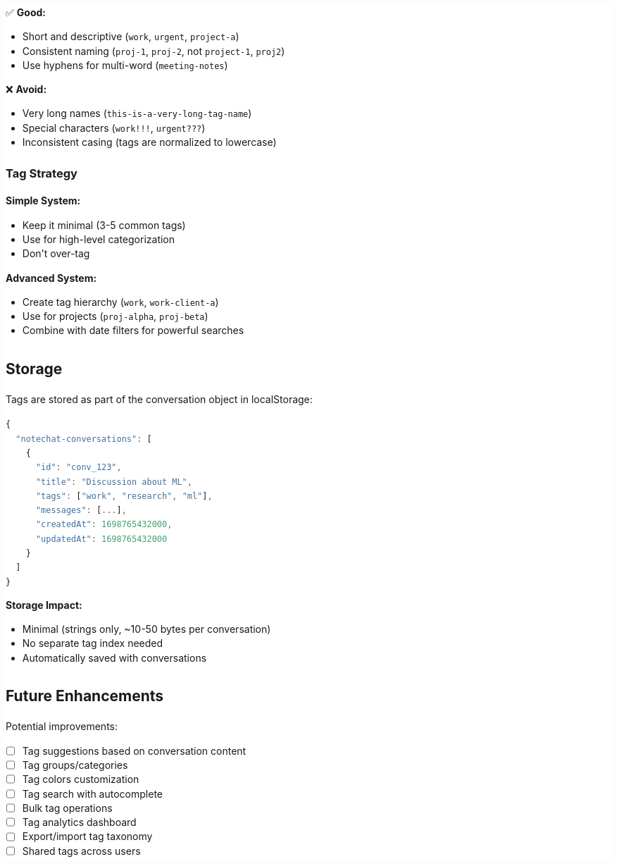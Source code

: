 ✅ **Good:**
- Short and descriptive (`work`, `urgent`, `project-a`)
- Consistent naming (`proj-1`, `proj-2`, not `project-1`, `proj2`)
- Use hyphens for multi-word (`meeting-notes`)

❌ **Avoid:**
- Very long names (`this-is-a-very-long-tag-name`)
- Special characters (`work!!!`, `urgent???`)
- Inconsistent casing (tags are normalized to lowercase)

### Tag Strategy

**Simple System:**
- Keep it minimal (3-5 common tags)
- Use for high-level categorization
- Don't over-tag

**Advanced System:**
- Create tag hierarchy (`work`, `work-client-a`)
- Use for projects (`proj-alpha`, `proj-beta`)
- Combine with date filters for powerful searches

## Storage

Tags are stored as part of the conversation object in localStorage:

```javascript
{
  "notechat-conversations": [
    {
      "id": "conv_123",
      "title": "Discussion about ML",
      "tags": ["work", "research", "ml"],
      "messages": [...],
      "createdAt": 1698765432000,
      "updatedAt": 1698765432000
    }
  ]
}
```

**Storage Impact:**
- Minimal (strings only, ~10-50 bytes per conversation)
- No separate tag index needed
- Automatically saved with conversations

## Future Enhancements

Potential improvements:

- [ ] Tag suggestions based on conversation content
- [ ] Tag groups/categories
- [ ] Tag colors customization
- [ ] Tag search with autocomplete
- [ ] Bulk tag operations
- [ ] Tag analytics dashboard
- [ ] Export/import tag taxonomy
- [ ] Shared tags across users
